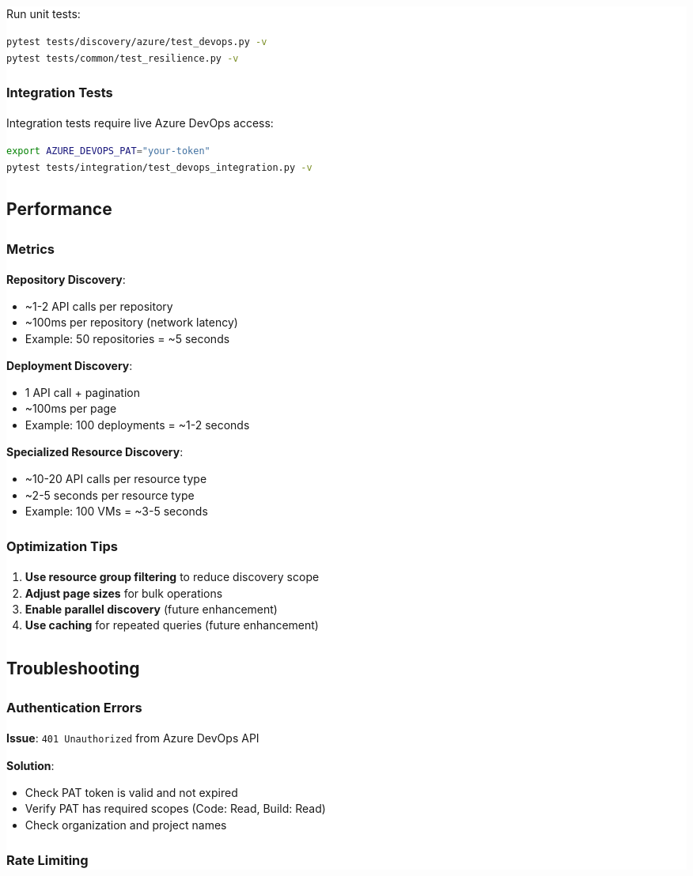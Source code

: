 Run unit tests:
```bash
pytest tests/discovery/azure/test_devops.py -v
pytest tests/common/test_resilience.py -v
```

### Integration Tests

Integration tests require live Azure DevOps access:
```bash
export AZURE_DEVOPS_PAT="your-token"
pytest tests/integration/test_devops_integration.py -v
```

## Performance

### Metrics

**Repository Discovery**:
- ~1-2 API calls per repository
- ~100ms per repository (network latency)
- Example: 50 repositories = ~5 seconds

**Deployment Discovery**:
- 1 API call + pagination
- ~100ms per page
- Example: 100 deployments = ~1-2 seconds

**Specialized Resource Discovery**:
- ~10-20 API calls per resource type
- ~2-5 seconds per resource type
- Example: 100 VMs = ~3-5 seconds

### Optimization Tips

1. **Use resource group filtering** to reduce discovery scope
2. **Adjust page sizes** for bulk operations
3. **Enable parallel discovery** (future enhancement)
4. **Use caching** for repeated queries (future enhancement)

## Troubleshooting

### Authentication Errors

**Issue**: `401 Unauthorized` from Azure DevOps API

**Solution**:
- Check PAT token is valid and not expired
- Verify PAT has required scopes (Code: Read, Build: Read)
- Check organization and project names

### Rate Limiting
